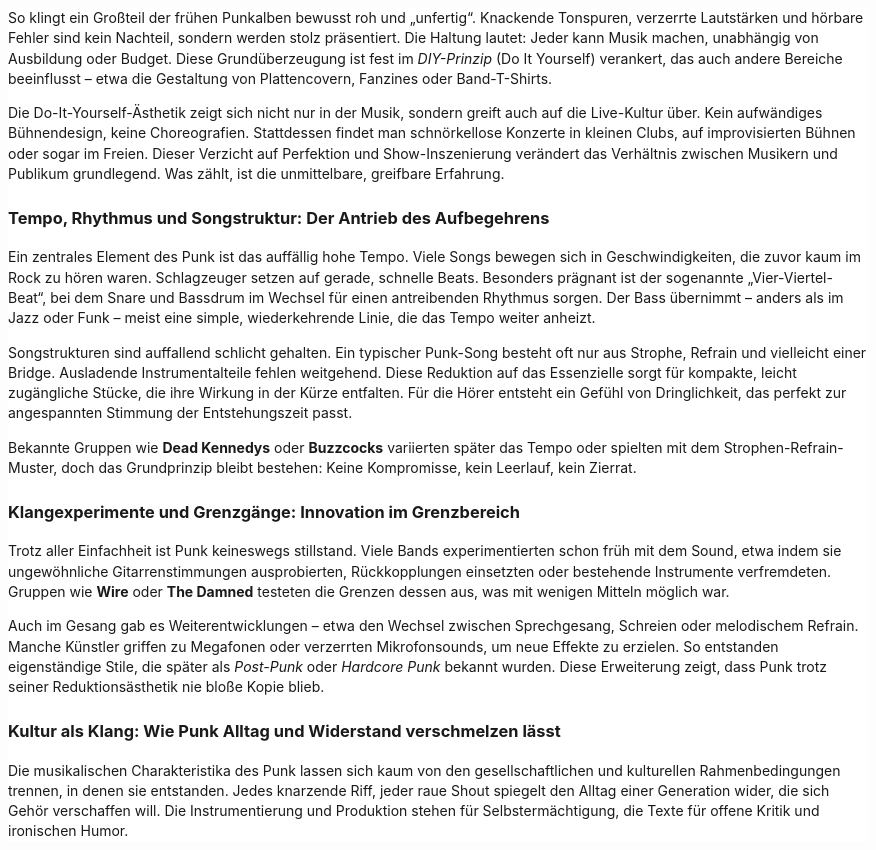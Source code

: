 So klingt ein Großteil der frühen Punkalben bewusst roh und „unfertig“. Knackende Tonspuren,
verzerrte Lautstärken und hörbare Fehler sind kein Nachteil, sondern werden stolz präsentiert. Die
Haltung lautet: Jeder kann Musik machen, unabhängig von Ausbildung oder Budget. Diese
Grundüberzeugung ist fest im _DIY-Prinzip_ (Do It Yourself) verankert, das auch andere Bereiche
beeinflusst – etwa die Gestaltung von Plattencovern, Fanzines oder Band-T-Shirts.

Die Do-It-Yourself-Ästhetik zeigt sich nicht nur in der Musik, sondern greift auch auf die
Live-Kultur über. Kein aufwändiges Bühnendesign, keine Choreografien. Stattdessen findet man
schnörkellose Konzerte in kleinen Clubs, auf improvisierten Bühnen oder sogar im Freien. Dieser
Verzicht auf Perfektion und Show-Inszenierung verändert das Verhältnis zwischen Musikern und
Publikum grundlegend. Was zählt, ist die unmittelbare, greifbare Erfahrung.

### Tempo, Rhythmus und Songstruktur: Der Antrieb des Aufbegehrens

Ein zentrales Element des Punk ist das auffällig hohe Tempo. Viele Songs bewegen sich in
Geschwindigkeiten, die zuvor kaum im Rock zu hören waren. Schlagzeuger setzen auf gerade, schnelle
Beats. Besonders prägnant ist der sogenannte „Vier-Viertel-Beat“, bei dem Snare und Bassdrum im
Wechsel für einen antreibenden Rhythmus sorgen. Der Bass übernimmt – anders als im Jazz oder Funk –
meist eine simple, wiederkehrende Linie, die das Tempo weiter anheizt.

Songstrukturen sind auffallend schlicht gehalten. Ein typischer Punk-Song besteht oft nur aus
Strophe, Refrain und vielleicht einer Bridge. Ausladende Instrumentalteile fehlen weitgehend. Diese
Reduktion auf das Essenzielle sorgt für kompakte, leicht zugängliche Stücke, die ihre Wirkung in der
Kürze entfalten. Für die Hörer entsteht ein Gefühl von Dringlichkeit, das perfekt zur angespannten
Stimmung der Entstehungszeit passt.

Bekannte Gruppen wie **Dead Kennedys** oder **Buzzcocks** variierten später das Tempo oder spielten
mit dem Strophen-Refrain-Muster, doch das Grundprinzip bleibt bestehen: Keine Kompromisse, kein
Leerlauf, kein Zierrat.

### Klangexperimente und Grenzgänge: Innovation im Grenzbereich

Trotz aller Einfachheit ist Punk keineswegs stillstand. Viele Bands experimentierten schon früh mit
dem Sound, etwa indem sie ungewöhnliche Gitarrenstimmungen ausprobierten, Rückkopplungen einsetzten
oder bestehende Instrumente verfremdeten. Gruppen wie **Wire** oder **The Damned** testeten die
Grenzen dessen aus, was mit wenigen Mitteln möglich war.

Auch im Gesang gab es Weiterentwicklungen – etwa den Wechsel zwischen Sprechgesang, Schreien oder
melodischem Refrain. Manche Künstler griffen zu Megafonen oder verzerrten Mikrofonsounds, um neue
Effekte zu erzielen. So entstanden eigenständige Stile, die später als _Post-Punk_ oder _Hardcore
Punk_ bekannt wurden. Diese Erweiterung zeigt, dass Punk trotz seiner Reduktionsästhetik nie bloße
Kopie blieb.

### Kultur als Klang: Wie Punk Alltag und Widerstand verschmelzen lässt

Die musikalischen Charakteristika des Punk lassen sich kaum von den gesellschaftlichen und
kulturellen Rahmenbedingungen trennen, in denen sie entstanden. Jedes knarzende Riff, jeder raue
Shout spiegelt den Alltag einer Generation wider, die sich Gehör verschaffen will. Die
Instrumentierung und Produktion stehen für Selbstermächtigung, die Texte für offene Kritik und
ironischen Humor.
